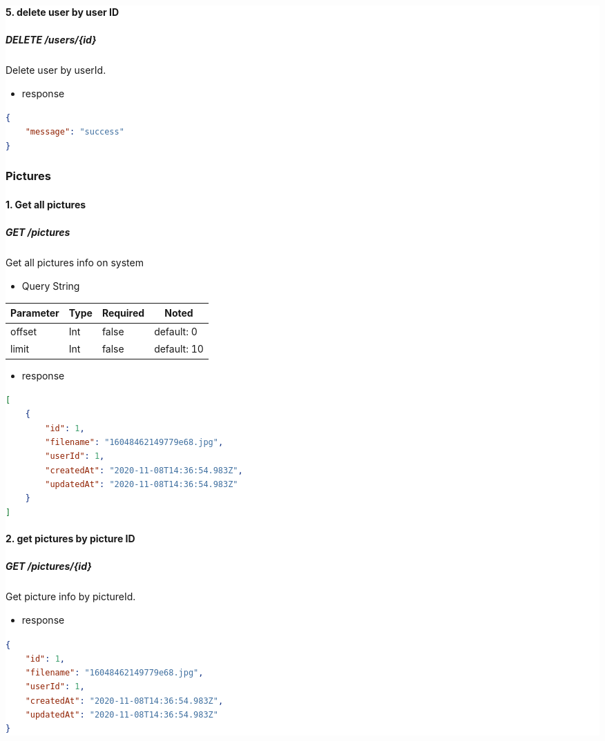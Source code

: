 #### 5. delete user by user ID
##### DELETE /users/{id}

Delete user by userId.

* response
``` json
{
    "message": "success"
}
```

### Pictures
#### 1. Get all pictures
##### GET /pictures

Get all pictures info on system

* Query String

| Parameter | Type     | Required |  Noted      |
| --------  | -------- | -------- | ----------  |
| offset    | Int      | false    | default: 0  |
| limit     | Int      | false    | default: 10 |


* response

``` json
[
    {
        "id": 1,
        "filename": "16048462149779e68.jpg",
        "userId": 1,
        "createdAt": "2020-11-08T14:36:54.983Z",
        "updatedAt": "2020-11-08T14:36:54.983Z"
    }
]
```

#### 2. get pictures by picture ID
##### GET /pictures/{id}

Get picture info by pictureId.

* response

``` json
{
    "id": 1,
    "filename": "16048462149779e68.jpg",
    "userId": 1,
    "createdAt": "2020-11-08T14:36:54.983Z",
    "updatedAt": "2020-11-08T14:36:54.983Z"
}
```
